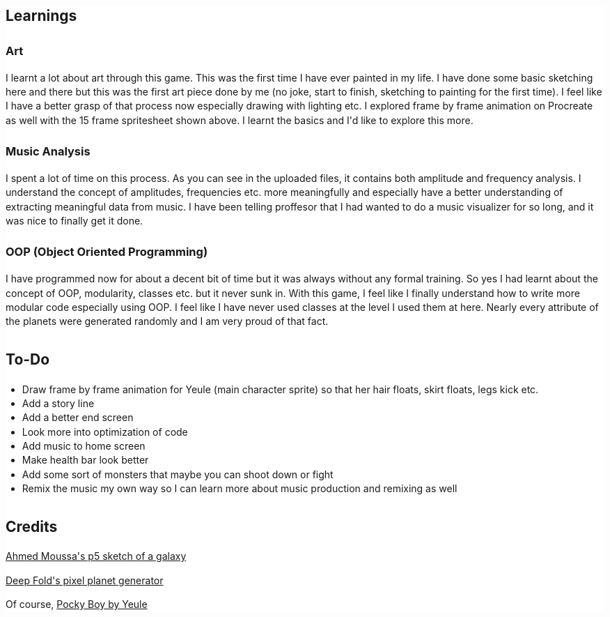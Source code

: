 ## Learnings



### Art

I learnt a lot about art through this game. This was the first time I have ever painted in my life. I have done some basic sketching here and there but this was the
first art piece done by me (no joke, start to finish, sketching to painting for the first time). I feel like I have a better grasp of that process now especially 
drawing with lighting etc. I explored frame by frame animation on Procreate as well with the 15 frame spritesheet shown above. I learnt the basics and I'd like to explore this more.

### Music Analysis

I spent a lot of time on this process. As you can see in the uploaded files, it contains both amplitude and frequency analysis. I understand the concept of amplitudes, frequencies etc. more meaningfully and especially have a better understanding of extracting meaningful data from music. I have been telling proffesor 
that I had wanted to do a music visualizer for so long, and it was nice to finally get it done.

### OOP (Object Oriented Programming)

I have programmed now for about a decent bit of time but it was always without any formal training. So yes I had learnt about the concept of OOP, modularity, classes etc. but it never sunk in. With this game, I feel like I finally understand how to write more modular code especially using OOP. I feel like I have never used classes at the level I used them at here. Nearly every attribute of the planets were generated randomly and I am very proud of that fact.

## To-Do

- Draw frame by frame animation for Yeule (main character sprite) so that her hair floats, skirt floats, legs kick etc. 
- Add a story line
- Add a better end screen
- Look more into optimization of code
- Add music to home screen
- Make health bar look better
- Add some sort of monsters that maybe you can shoot down or fight
- Remix the music my own way so I can learn more about music production and remixing as well

## Credits

[Ahmed Moussa's p5 sketch of a galaxy](https://editor.p5js.org/AhmadMoussa/sketches/euZJvkj5i)

[Deep Fold's pixel planet generator](https://deep-fold.itch.io/pixel-planet-generator)

Of course, [Pocky Boy by Yeule](https://www.youtube.com/watch?v=muCYlrHjg3o)
